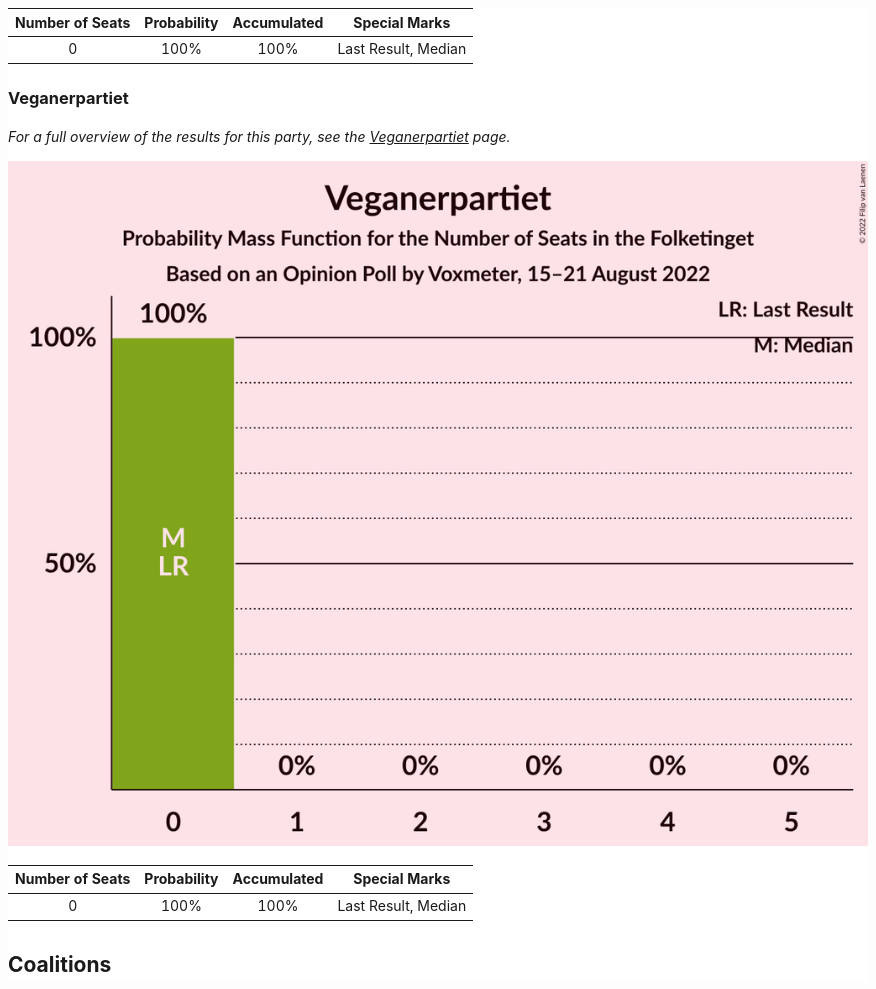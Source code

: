 | Number of Seats | Probability | Accumulated | Special Marks |
|:---------------:|:-----------:|:-----------:|:-------------:|
| 0 | 100% | 100% | Last Result, Median |

### Veganerpartiet

*For a full overview of the results for this party, see the [Veganerpartiet](party-veganerpartiet.html) page.*

![Graph with seats probability mass function not yet produced](2022-08-21-Voxmeter-seats-pmf-veganerpartiet.png "Seats Probability Mass Function")

| Number of Seats | Probability | Accumulated | Special Marks |
|:---------------:|:-----------:|:-----------:|:-------------:|
| 0 | 100% | 100% | Last Result, Median |


## Coalitions
